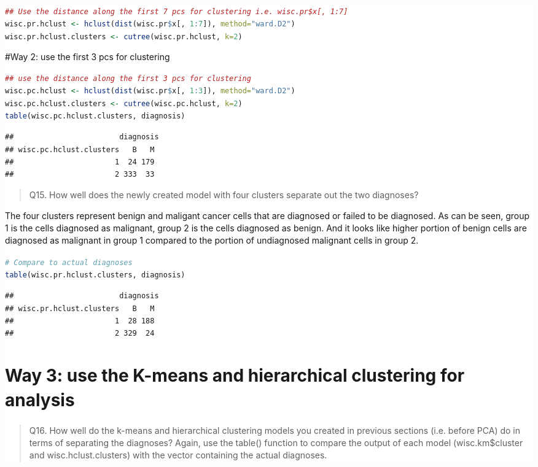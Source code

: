 ``` r
## Use the distance along the first 7 pcs for clustering i.e. wisc.pr$x[, 1:7]
wisc.pr.hclust <- hclust(dist(wisc.pr$x[, 1:7]), method="ward.D2")
wisc.pr.hclust.clusters <- cutree(wisc.pr.hclust, k=2)
```

#Way 2: use the first 3 pcs for clustering

``` r
## use the distance along the first 3 pcs for clustering
wisc.pc.hclust <- hclust(dist(wisc.pr$x[, 1:3]), method="ward.D2")
wisc.pc.hclust.clusters <- cutree(wisc.pc.hclust, k=2)
table(wisc.pc.hclust.clusters, diagnosis)
```

    ##                        diagnosis
    ## wisc.pc.hclust.clusters   B   M
    ##                       1  24 179
    ##                       2 333  33

> Q15. How well does the newly created model with four clusters separate
> out the two diagnoses?

The four clusters represent benign and maligant cancer cells that are
diagnosed or failed to be diagnosed. As can be seen, group 1 is the
cells diagnosed as malignant, group 2 is the cells diagnosed as benign.
And it looks like higher portion of benign cells are diagnosed as
malignant in group 1 compared to the portion of undiagnosed malignant
cells in group 2.

``` r
# Compare to actual diagnoses
table(wisc.pr.hclust.clusters, diagnosis)
```

    ##                        diagnosis
    ## wisc.pr.hclust.clusters   B   M
    ##                       1  28 188
    ##                       2 329  24

# Way 3: use the K-means and hierarchical clustering for analysis

> Q16. How well do the k-means and hierarchical clustering models you
> created in previous sections (i.e. before PCA) do in terms of
> separating the diagnoses? Again, use the table() function to compare
> the output of each model (wisc.km$cluster and wisc.hclust.clusters)
> with the vector containing the actual diagnoses.
